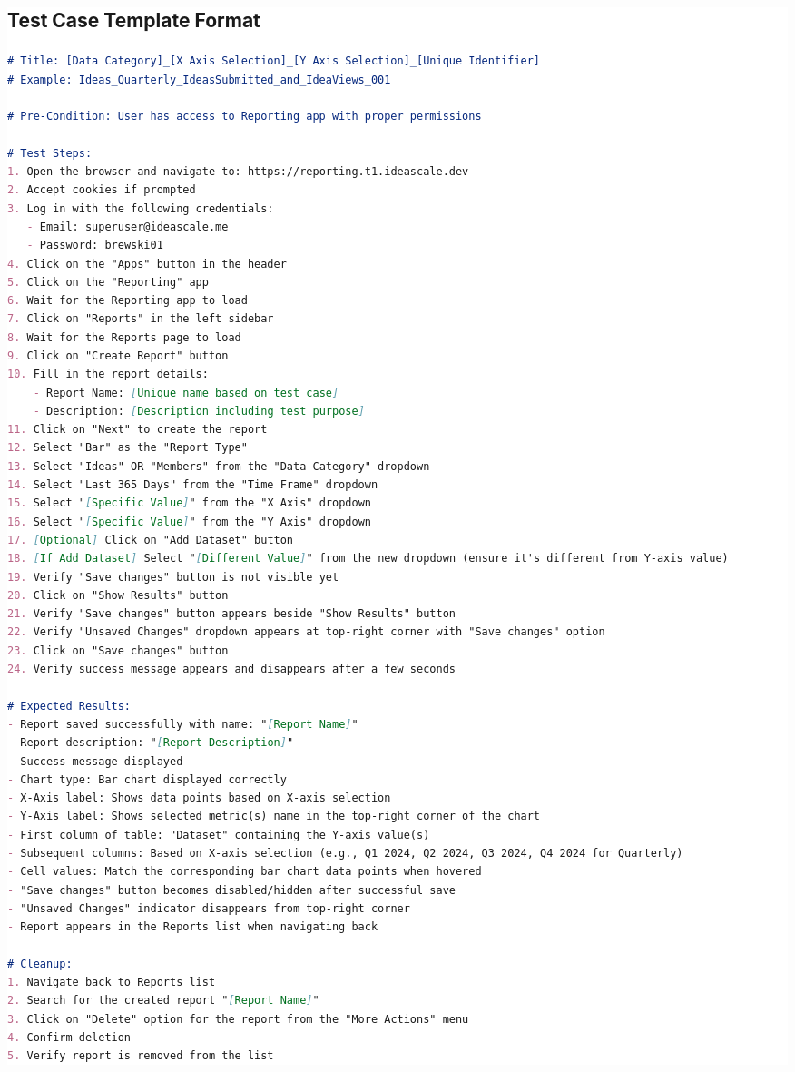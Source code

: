 ## Test Case Template Format

```markdown
# Title: [Data Category]_[X Axis Selection]_[Y Axis Selection]_[Unique Identifier]
# Example: Ideas_Quarterly_IdeasSubmitted_and_IdeaViews_001

# Pre-Condition: User has access to Reporting app with proper permissions

# Test Steps:
1. Open the browser and navigate to: https://reporting.t1.ideascale.dev
2. Accept cookies if prompted
3. Log in with the following credentials:
   - Email: superuser@ideascale.me
   - Password: brewski01
4. Click on the "Apps" button in the header
5. Click on the "Reporting" app
6. Wait for the Reporting app to load
7. Click on "Reports" in the left sidebar
8. Wait for the Reports page to load
9. Click on "Create Report" button
10. Fill in the report details:
    - Report Name: [Unique name based on test case]
    - Description: [Description including test purpose]
11. Click on "Next" to create the report
12. Select "Bar" as the "Report Type"
13. Select "Ideas" OR "Members" from the "Data Category" dropdown
14. Select "Last 365 Days" from the "Time Frame" dropdown
15. Select "[Specific Value]" from the "X Axis" dropdown
16. Select "[Specific Value]" from the "Y Axis" dropdown
17. [Optional] Click on "Add Dataset" button
18. [If Add Dataset] Select "[Different Value]" from the new dropdown (ensure it's different from Y-axis value)
19. Verify "Save changes" button is not visible yet
20. Click on "Show Results" button
21. Verify "Save changes" button appears beside "Show Results" button
22. Verify "Unsaved Changes" dropdown appears at top-right corner with "Save changes" option
23. Click on "Save changes" button
24. Verify success message appears and disappears after a few seconds

# Expected Results:
- Report saved successfully with name: "[Report Name]"
- Report description: "[Report Description]"
- Success message displayed
- Chart type: Bar chart displayed correctly
- X-Axis label: Shows data points based on X-axis selection
- Y-Axis label: Shows selected metric(s) name in the top-right corner of the chart
- First column of table: "Dataset" containing the Y-axis value(s)
- Subsequent columns: Based on X-axis selection (e.g., Q1 2024, Q2 2024, Q3 2024, Q4 2024 for Quarterly)
- Cell values: Match the corresponding bar chart data points when hovered
- "Save changes" button becomes disabled/hidden after successful save
- "Unsaved Changes" indicator disappears from top-right corner
- Report appears in the Reports list when navigating back

# Cleanup:
1. Navigate back to Reports list
2. Search for the created report "[Report Name]"
3. Click on "Delete" option for the report from the "More Actions" menu
4. Confirm deletion
5. Verify report is removed from the list
```
